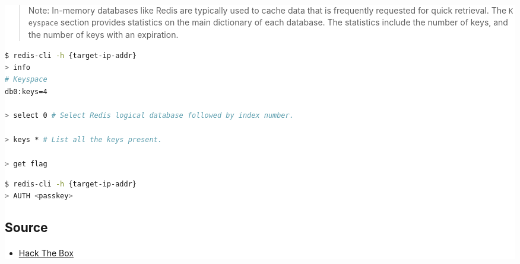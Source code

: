 > Note: In-memory databases like Redis are typically used to cache data that is frequently requested for quick retrieval. The `Keyspace` section provides statistics on the main dictionary of each database. The statistics include the number of keys, and the number of keys with an expiration.

```bash
$ redis-cli -h {target-ip-addr}
> info
# Keyspace
db0:keys=4

> select 0 # Select Redis logical database followed by index number.

> keys * # List all the keys present.

> get flag
```

```bash
$ redis-cli -h {target-ip-addr}
> AUTH <passkey>
```

## Source

- [Hack The Box](https://www.hackthebox.com/)
